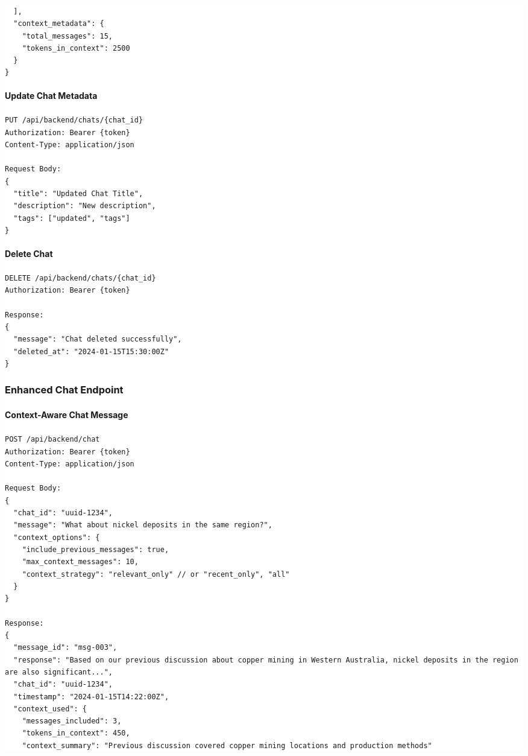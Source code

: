 ```http
  ],
  "context_metadata": {
    "total_messages": 15,
    "tokens_in_context": 2500
  }
}
```

#### Update Chat Metadata
```http
PUT /api/backend/chats/{chat_id}
Authorization: Bearer {token}
Content-Type: application/json

Request Body:
{
  "title": "Updated Chat Title",
  "description": "New description",
  "tags": ["updated", "tags"]
}
```

#### Delete Chat
```http
DELETE /api/backend/chats/{chat_id}
Authorization: Bearer {token}

Response:
{
  "message": "Chat deleted successfully",
  "deleted_at": "2024-01-15T15:30:00Z"
}
```

### Enhanced Chat Endpoint

#### Context-Aware Chat Message
```http
POST /api/backend/chat
Authorization: Bearer {token}
Content-Type: application/json

Request Body:
{
  "chat_id": "uuid-1234",
  "message": "What about nickel deposits in the same region?",
  "context_options": {
    "include_previous_messages": true,
    "max_context_messages": 10,
    "context_strategy": "relevant_only" // or "recent_only", "all"
  }
}

Response:
{
  "message_id": "msg-003",
  "response": "Based on our previous discussion about copper mining in Western Australia, nickel deposits in the region are also significant...",
  "chat_id": "uuid-1234",
  "timestamp": "2024-01-15T14:22:00Z",
  "context_used": {
    "messages_included": 3,
    "tokens_in_context": 450,
    "context_summary": "Previous discussion covered copper mining locations and production methods"
```